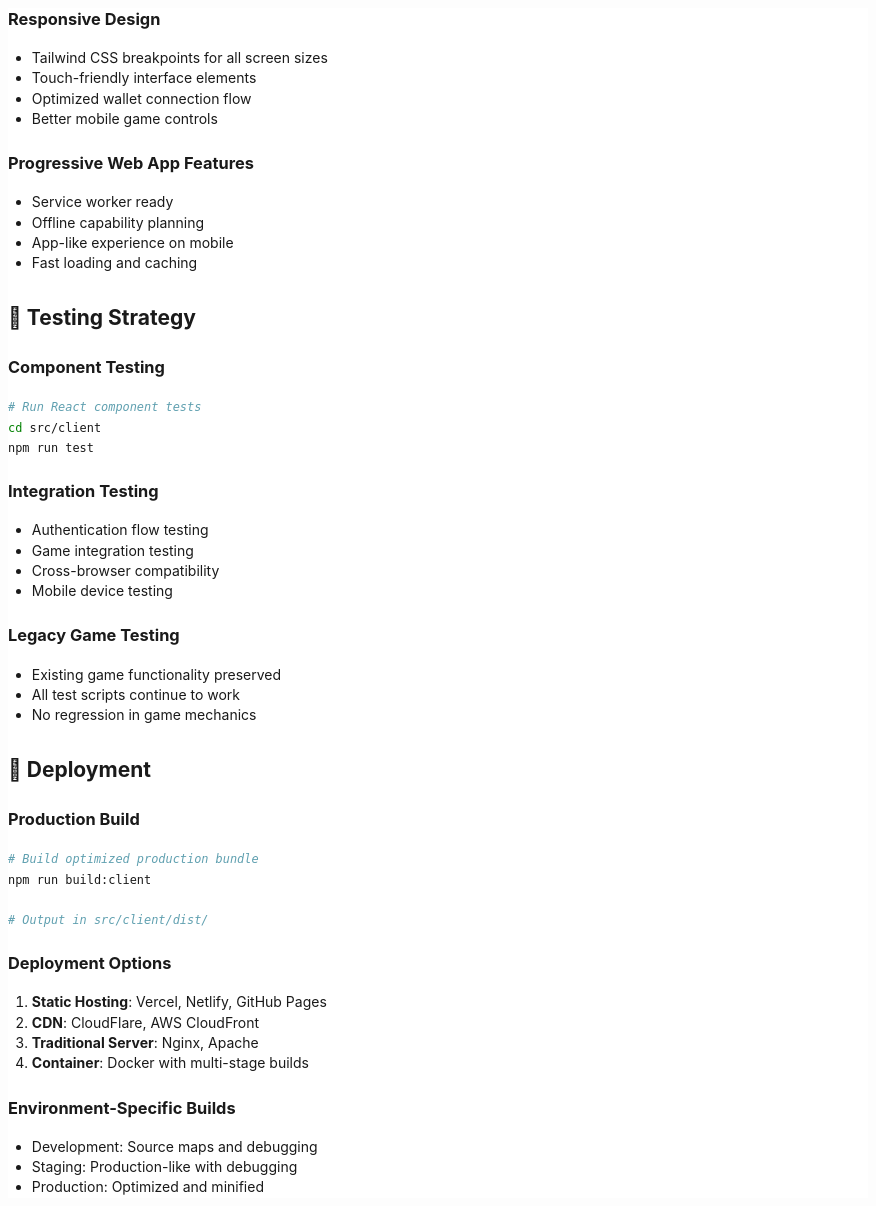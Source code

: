 ### **Responsive Design**
- Tailwind CSS breakpoints for all screen sizes
- Touch-friendly interface elements
- Optimized wallet connection flow
- Better mobile game controls

### **Progressive Web App Features**
- Service worker ready
- Offline capability planning
- App-like experience on mobile
- Fast loading and caching

## 🧪 Testing Strategy

### **Component Testing**
```bash
# Run React component tests
cd src/client
npm run test
```

### **Integration Testing**
- Authentication flow testing
- Game integration testing
- Cross-browser compatibility
- Mobile device testing

### **Legacy Game Testing**
- Existing game functionality preserved
- All test scripts continue to work
- No regression in game mechanics

## 🚀 Deployment

### **Production Build**
```bash
# Build optimized production bundle
npm run build:client

# Output in src/client/dist/
```

### **Deployment Options**
1. **Static Hosting**: Vercel, Netlify, GitHub Pages
2. **CDN**: CloudFlare, AWS CloudFront
3. **Traditional Server**: Nginx, Apache
4. **Container**: Docker with multi-stage builds

### **Environment-Specific Builds**
- Development: Source maps and debugging
- Staging: Production-like with debugging
- Production: Optimized and minified

